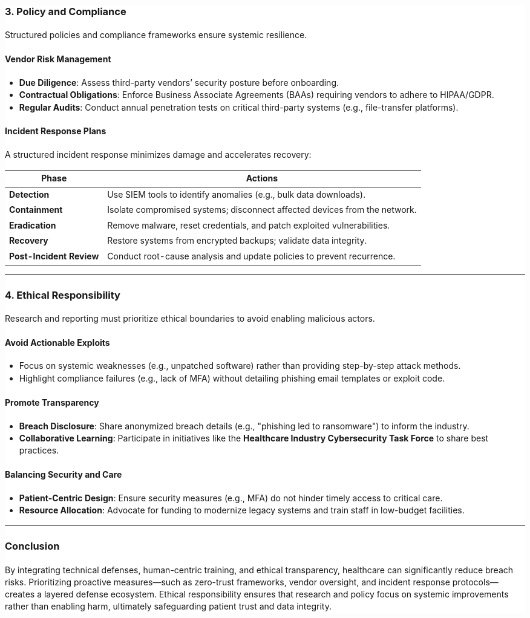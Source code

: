 
### **3. Policy and Compliance**  
Structured policies and compliance frameworks ensure systemic resilience.  

#### **Vendor Risk Management**  
- **Due Diligence**: Assess third-party vendors’ security posture before onboarding.  
- **Contractual Obligations**: Enforce Business Associate Agreements (BAAs) requiring vendors to adhere to HIPAA/GDPR.  
- **Regular Audits**: Conduct annual penetration tests on critical third-party systems (e.g., file-transfer platforms).  

#### **Incident Response Plans**  
A structured incident response minimizes damage and accelerates recovery:  

| **Phase**               | **Actions**                                                                 |  
|-------------------------|-----------------------------------------------------------------------------|  
| **Detection**           | Use SIEM tools to identify anomalies (e.g., bulk data downloads).            |  
| **Containment**         | Isolate compromised systems; disconnect affected devices from the network.   |  
| **Eradication**         | Remove malware, reset credentials, and patch exploited vulnerabilities.      |  
| **Recovery**            | Restore systems from encrypted backups; validate data integrity.             |  
| **Post-Incident Review**| Conduct root-cause analysis and update policies to prevent recurrence.       |  

---

### **4. Ethical Responsibility**  
Research and reporting must prioritize ethical boundaries to avoid enabling malicious actors.  

#### **Avoid Actionable Exploits**  
- Focus on systemic weaknesses (e.g., unpatched software) rather than providing step-by-step attack methods.  
- Highlight compliance failures (e.g., lack of MFA) without detailing phishing email templates or exploit code.  

#### **Promote Transparency**  
- **Breach Disclosure**: Share anonymized breach details (e.g., "phishing led to ransomware") to inform the industry.  
- **Collaborative Learning**: Participate in initiatives like the **Healthcare Industry Cybersecurity Task Force** to share best practices.  

#### **Balancing Security and Care**  
- **Patient-Centric Design**: Ensure security measures (e.g., MFA) do not hinder timely access to critical care.  
- **Resource Allocation**: Advocate for funding to modernize legacy systems and train staff in low-budget facilities.  

---

### **Conclusion**  
By integrating technical defenses, human-centric training, and ethical transparency, healthcare can significantly reduce breach risks. Prioritizing proactive measures—such as zero-trust frameworks, vendor oversight, and incident response protocols—creates a layered defense ecosystem. Ethical responsibility ensures that research and policy focus on systemic improvements rather than enabling harm, ultimately safeguarding patient trust and data integrity.

